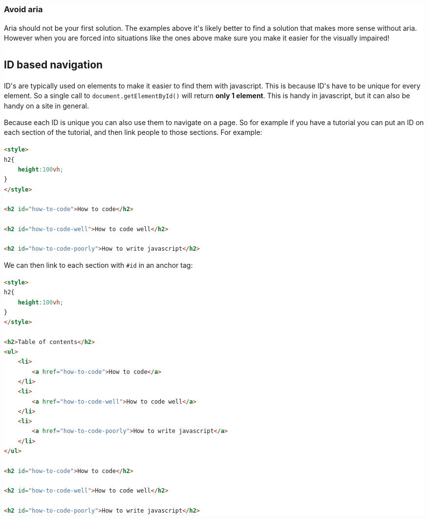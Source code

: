 
### Avoid aria

Aria should not be your first solution. The examples above it's likely better to find a solution that makes more sense without aria. However when you are forced into situations like the ones above make sure you make it easier for the visually impaired!

## ID based navigation

ID's are typically used on elements to make it easier to find them with javascript. This is because ID's have to be unique for every element. So a single call to `document.getElementById()` will return **only 1 element**. This is handy in javascript, but it can also be handy on a site in general.

Because each ID is unique you can also use them to navigate on a page. So for example if you have a tutorial you can put an ID on each section of the tutorial, and then link people to those sections. For example:

```html
<style>
h2{
    height:100vh;
}
</style>

<h2 id="how-to-code">How to code</h2>

<h2 id="how-to-code-well">How to code well</h2>

<h2 id="how-to-code-poorly">How to write javascript</h2>
```

We can then link to each section with `#id` in an anchor tag:

```html
<style>
h2{
    height:100vh;
}
</style>

<h2>Table of contents</h2>
<ul>
    <li>
        <a href="how-to-code">How to code</a>
    </li>
    <li>
        <a href="how-to-code-well">How to code well</a>
    </li>
    <li>
        <a href="how-to-code-poorly">How to write javascript</a>
    </li>
</ul>

<h2 id="how-to-code">How to code</h2>

<h2 id="how-to-code-well">How to code well</h2>

<h2 id="how-to-code-poorly">How to write javascript</h2>
```
